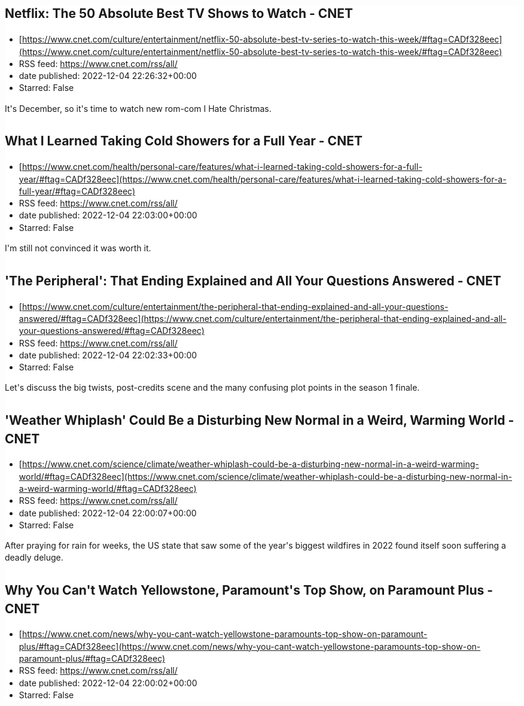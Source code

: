 ## Netflix: The 50 Absolute Best TV Shows to Watch     - CNET
 - [https://www.cnet.com/culture/entertainment/netflix-50-absolute-best-tv-series-to-watch-this-week/#ftag=CADf328eec](https://www.cnet.com/culture/entertainment/netflix-50-absolute-best-tv-series-to-watch-this-week/#ftag=CADf328eec)
 - RSS feed: https://www.cnet.com/rss/all/
 - date published: 2022-12-04 22:26:32+00:00
 - Starred: False

It's December, so it's time to watch new rom-com I Hate Christmas.

## What I Learned Taking Cold Showers for a Full Year     - CNET
 - [https://www.cnet.com/health/personal-care/features/what-i-learned-taking-cold-showers-for-a-full-year/#ftag=CADf328eec](https://www.cnet.com/health/personal-care/features/what-i-learned-taking-cold-showers-for-a-full-year/#ftag=CADf328eec)
 - RSS feed: https://www.cnet.com/rss/all/
 - date published: 2022-12-04 22:03:00+00:00
 - Starred: False

I'm still not convinced it was worth it.

## 'The Peripheral': That Ending Explained and All Your Questions Answered     - CNET
 - [https://www.cnet.com/culture/entertainment/the-peripheral-that-ending-explained-and-all-your-questions-answered/#ftag=CADf328eec](https://www.cnet.com/culture/entertainment/the-peripheral-that-ending-explained-and-all-your-questions-answered/#ftag=CADf328eec)
 - RSS feed: https://www.cnet.com/rss/all/
 - date published: 2022-12-04 22:02:33+00:00
 - Starred: False

Let's discuss the big twists, post-credits scene and the many confusing plot points in the season 1 finale.

## 'Weather Whiplash' Could Be a Disturbing New Normal in a Weird, Warming World     - CNET
 - [https://www.cnet.com/science/climate/weather-whiplash-could-be-a-disturbing-new-normal-in-a-weird-warming-world/#ftag=CADf328eec](https://www.cnet.com/science/climate/weather-whiplash-could-be-a-disturbing-new-normal-in-a-weird-warming-world/#ftag=CADf328eec)
 - RSS feed: https://www.cnet.com/rss/all/
 - date published: 2022-12-04 22:00:07+00:00
 - Starred: False

After praying for rain for weeks, the US state that saw some of the year's biggest wildfires in 2022 found itself soon suffering a deadly deluge.

## Why You Can't Watch Yellowstone, Paramount's Top Show, on Paramount Plus     - CNET
 - [https://www.cnet.com/news/why-you-cant-watch-yellowstone-paramounts-top-show-on-paramount-plus/#ftag=CADf328eec](https://www.cnet.com/news/why-you-cant-watch-yellowstone-paramounts-top-show-on-paramount-plus/#ftag=CADf328eec)
 - RSS feed: https://www.cnet.com/rss/all/
 - date published: 2022-12-04 22:00:02+00:00
 - Starred: False
